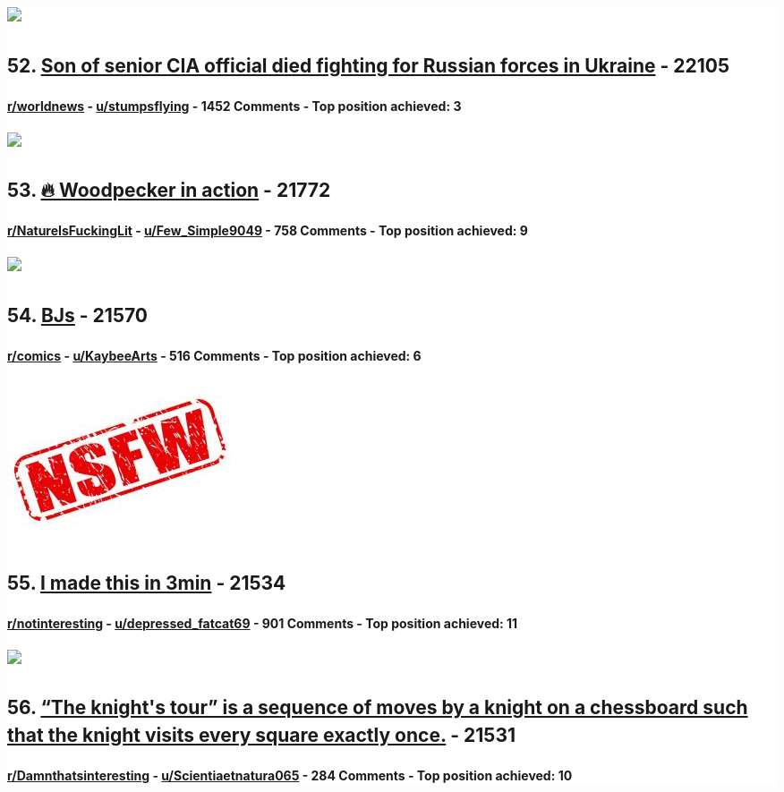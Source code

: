 <a href="https://i.redd.it/uiima50cx0xe1.png"><img src="https://a.thumbs.redditmedia.com/Kn26Ciuh1Tq-6VMCKCOZ23EjNy1p4po7BuUNxOgrX40.jpg"></img></a>

## 52. [Son of senior CIA official died fighting for Russian forces in Ukraine](http://reddit.com/r/worldnews/comments/1k7sqo6/son_of_senior_cia_official_died_fighting_for/) - 22105
#### [r/worldnews](http://reddit.com/r/worldnews) - [u/stumpsflying](http://reddit.com/u/stumpsflying) - 1452 Comments - Top position achieved: 3

<a href="https://euromaidanpress.com/2025/04/25/son-of-senior-cia-official-died-fighting-for-russian-forces-in-ukraine/"><img src="https://a.thumbs.redditmedia.com/6hmL2xGIxpEs_jDc9Atb2O9Iq8oYX4xVe51awi2IkQ4.jpg"></img></a>

## 53. [🔥 Woodpecker in action](http://reddit.com/r/NatureIsFuckingLit/comments/1k7i9vg/woodpecker_in_action/) - 21772
#### [r/NatureIsFuckingLit](http://reddit.com/r/NatureIsFuckingLit) - [u/Few_Simple9049](http://reddit.com/u/Few_Simple9049) - 758 Comments - Top position achieved: 9

<a href="https://v.redd.it/qd2vothorywe1"><img src="https://external-preview.redd.it/bHNqOHh2aG9yeXdlMXCgE9Qans_ZwYtfHqnTIxR2R2pn_UKy5OuVy6aMAxYg.png?width=140&amp;height=140&amp;crop=140:140,smart&amp;format=jpg&amp;v=enabled&amp;lthumb=true&amp;s=ec5e10ef057251109859990a6a4c7ed0a996112a"></img></a>

## 54. [BJs](http://reddit.com/r/comics/comments/1k7sqn6/bjs/) - 21570
#### [r/comics](http://reddit.com/r/comics) - [u/KaybeeArts](http://reddit.com/u/KaybeeArts) - 516 Comments - Top position achieved: 6

<a href="https://www.reddit.com/gallery/1k7sqn6"><img src="https://github.com/mgerb/top-of-reddit/raw/master/nsfw.jpg"></img></a>

## 55. [I made this in 3min](http://reddit.com/r/notinteresting/comments/1k7i9tc/i_made_this_in_3min/) - 21534
#### [r/notinteresting](http://reddit.com/r/notinteresting) - [u/depressed_fatcat69](http://reddit.com/u/depressed_fatcat69) - 901 Comments - Top position achieved: 11

<a href="https://i.redd.it/8p5iu36srywe1.jpeg"><img src="https://external-preview.redd.it/C1wDp3mqlUwllDNaiK8HAKb4aYuoAgRZVXoZaqK9KGc.jpeg?width=140&amp;height=140&amp;crop=140:140,smart&amp;auto=webp&amp;s=0b44988fb27d992e5369c585021e9b43cd5adcac"></img></a>

## 56. [“The knight's tour” is a sequence of moves by a knight on a chessboard such that the knight visits every square exactly once.](http://reddit.com/r/Damnthatsinteresting/comments/1k7vjkj/the_knights_tour_is_a_sequence_of_moves_by_a/) - 21531
#### [r/Damnthatsinteresting](http://reddit.com/r/Damnthatsinteresting) - [u/Scientiaetnatura065](http://reddit.com/u/Scientiaetnatura065) - 284 Comments - Top position achieved: 10
